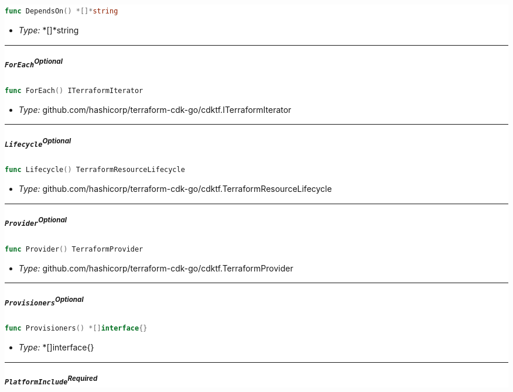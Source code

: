 ```go
func DependsOn() *[]*string
```

- *Type:* *[]*string

---

##### `ForEach`<sup>Optional</sup> <a name="ForEach" id="@cdktf/provider-okta.appSignonPolicyRule.AppSignonPolicyRule.property.forEach"></a>

```go
func ForEach() ITerraformIterator
```

- *Type:* github.com/hashicorp/terraform-cdk-go/cdktf.ITerraformIterator

---

##### `Lifecycle`<sup>Optional</sup> <a name="Lifecycle" id="@cdktf/provider-okta.appSignonPolicyRule.AppSignonPolicyRule.property.lifecycle"></a>

```go
func Lifecycle() TerraformResourceLifecycle
```

- *Type:* github.com/hashicorp/terraform-cdk-go/cdktf.TerraformResourceLifecycle

---

##### `Provider`<sup>Optional</sup> <a name="Provider" id="@cdktf/provider-okta.appSignonPolicyRule.AppSignonPolicyRule.property.provider"></a>

```go
func Provider() TerraformProvider
```

- *Type:* github.com/hashicorp/terraform-cdk-go/cdktf.TerraformProvider

---

##### `Provisioners`<sup>Optional</sup> <a name="Provisioners" id="@cdktf/provider-okta.appSignonPolicyRule.AppSignonPolicyRule.property.provisioners"></a>

```go
func Provisioners() *[]interface{}
```

- *Type:* *[]interface{}

---

##### `PlatformInclude`<sup>Required</sup> <a name="PlatformInclude" id="@cdktf/provider-okta.appSignonPolicyRule.AppSignonPolicyRule.property.platformInclude"></a>
